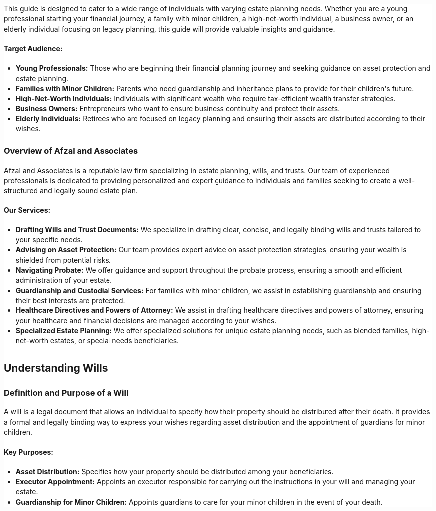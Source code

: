 This guide is designed to cater to a wide range of individuals with varying estate planning needs. Whether you are a young professional starting your financial journey, a family with minor children, a high-net-worth individual, a business owner, or an elderly individual focusing on legacy planning, this guide will provide valuable insights and guidance.

#### Target Audience:
- **Young Professionals:** Those who are beginning their financial planning journey and seeking guidance on asset protection and estate planning.
- **Families with Minor Children:** Parents who need guardianship and inheritance plans to provide for their children's future.
- **High-Net-Worth Individuals:** Individuals with significant wealth who require tax-efficient wealth transfer strategies.
- **Business Owners:** Entrepreneurs who want to ensure business continuity and protect their assets.
- **Elderly Individuals:** Retirees who are focused on legacy planning and ensuring their assets are distributed according to their wishes.

### Overview of Afzal and Associates

Afzal and Associates is a reputable law firm specializing in estate planning, wills, and trusts. Our team of experienced professionals is dedicated to providing personalized and expert guidance to individuals and families seeking to create a well-structured and legally sound estate plan.

#### Our Services:
- **Drafting Wills and Trust Documents:** We specialize in drafting clear, concise, and legally binding wills and trusts tailored to your specific needs.
- **Advising on Asset Protection:** Our team provides expert advice on asset protection strategies, ensuring your wealth is shielded from potential risks.
- **Navigating Probate:** We offer guidance and support throughout the probate process, ensuring a smooth and efficient administration of your estate.
- **Guardianship and Custodial Services:** For families with minor children, we assist in establishing guardianship and ensuring their best interests are protected.
- **Healthcare Directives and Powers of Attorney:** We assist in drafting healthcare directives and powers of attorney, ensuring your healthcare and financial decisions are managed according to your wishes.
- **Specialized Estate Planning:** We offer specialized solutions for unique estate planning needs, such as blended families, high-net-worth estates, or special needs beneficiaries.

## Understanding Wills

### Definition and Purpose of a Will

A will is a legal document that allows an individual to specify how their property should be distributed after their death. It provides a formal and legally binding way to express your wishes regarding asset distribution and the appointment of guardians for minor children.

#### Key Purposes:
- **Asset Distribution:** Specifies how your property should be distributed among your beneficiaries.
- **Executor Appointment:** Appoints an executor responsible for carrying out the instructions in your will and managing your estate.
- **Guardianship for Minor Children:** Appoints guardians to care for your minor children in the event of your death.
